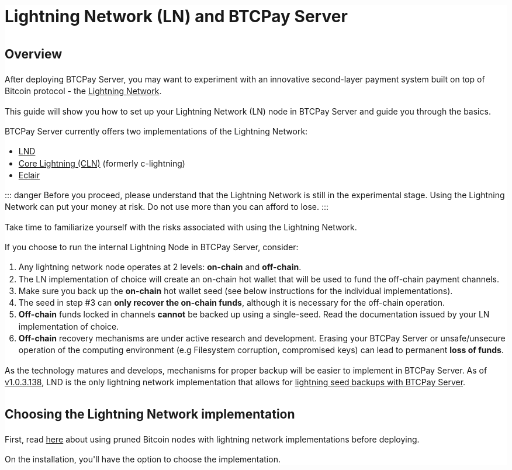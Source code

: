 # Lightning Network (LN) and BTCPay Server

## Overview

After deploying BTCPay Server, you may want to experiment with an innovative second-layer payment system built on top of Bitcoin protocol - the [Lightning Network](https://en.bitcoin.it/wiki/Lightning_Network).

This guide will show you how to set up your Lightning Network (LN) node in BTCPay Server and guide you through the basics.

BTCPay Server currently offers two implementations of the Lightning Network:

- [LND](https://github.com/lightningnetwork/lnd)
- [Core Lightning (CLN)](https://github.com/ElementsProject/lightning) (formerly c-lightning)
- [Eclair](https://github.com/ACINQ/eclair)

::: danger
Before you proceed, please understand that the Lightning Network is still in the experimental stage.
Using the Lightning Network can put your money at risk. Do not use more than you can afford to lose.
:::

Take time to familiarize yourself with the risks associated with using the Lightning Network.

If you choose to run the internal Lightning Node in BTCPay Server, consider:

1. Any lightning network node operates at 2 levels: **on-chain** and **off-chain**.
2. The LN implementation of choice will create an on-chain hot wallet that will be used to fund the off-chain payment channels.
3. Make sure you back up the **on-chain** hot wallet seed (see below instructions for the individual implementations).
4. The seed in step #3 can **only recover the on-chain funds**, although it is necessary for the off-chain operation.
5. **Off-chain** funds locked in channels **cannot** be backed up using a single-seed. Read the documentation issued by your LN implementation of choice.
6. **Off-chain** recovery mechanisms are under active research and development. Erasing your BTCPay Server or unsafe/unsecure operation of the computing environment (e.g Filesystem corruption, compromised keys) can lead to permanent **loss of funds**.

As the technology matures and develops, mechanisms for proper backup will be easier to implement in BTCPay Server.
As of [v1.0.3.138](https://blog.btcpayserver.org/btcpay-lnd-migration/), LND is the only lightning network implementation that allows for [lightning seed backups with BTCPay Server](./FAQ/LightningNetwork.md#where-can-i-find-recovery-seed-backup-for-my-lightning-network-wallet-in-btcpay-server).

## Choosing the Lightning Network implementation

First, read [here](./FAQ/LightningNetwork.md#can-i-use-a-pruned-node-with-ln-in-btcpay) about using pruned Bitcoin nodes with lightning network implementations before deploying.

On the installation, you'll have the option to choose the implementation.
